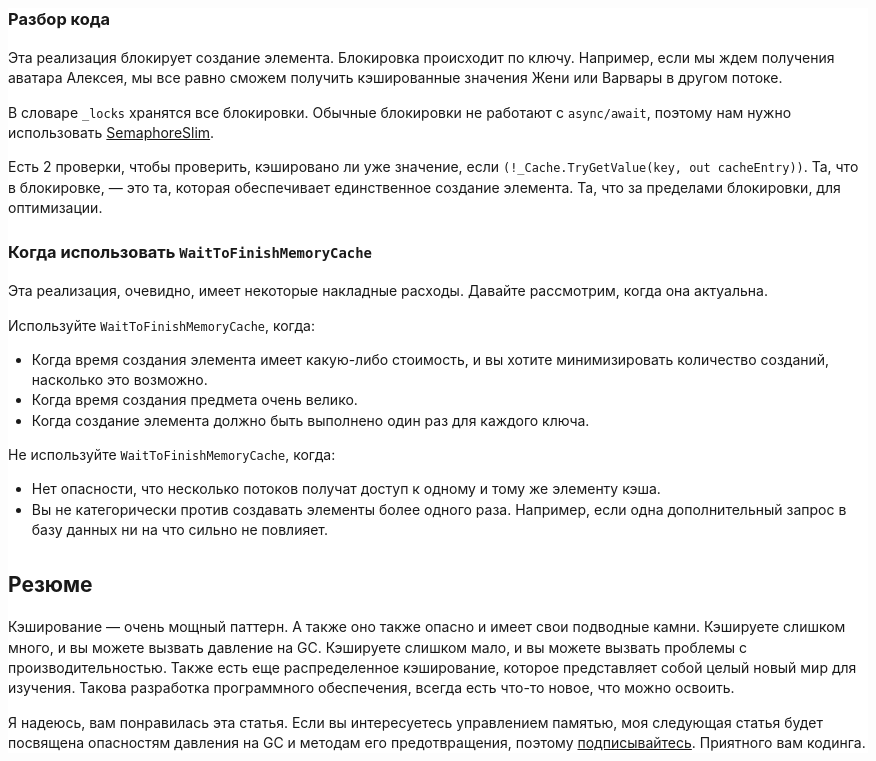 
### Разбор кода

  
Эта реализация блокирует создание элемента. Блокировка происходит по ключу. Например, если мы ждем получения аватара Алексея, мы все равно сможем получить кэшированные значения Жени или Варвары в другом потоке.  
  
В словаре `_locks` хранятся все блокировки. Обычные блокировки не работают с `async/await`, поэтому нам нужно использовать [SemaphoreSlim](https://blog.cdemi.io/async-waiting-inside-c-sharp-locks/).  
  
Есть 2 проверки, чтобы проверить, кэшировано ли уже значение, если `(!_Cache.TryGetValue(key, out cacheEntry))`. Та, что в блокировке, — это та, которая обеспечивает единственное создание элемента. Та, что за пределами блокировки, для оптимизации.  
  

### Когда использовать `WaitToFinishMemoryCache`

  
Эта реализация, очевидно, имеет некоторые накладные расходы. Давайте рассмотрим, когда она актуальна.  
  
Используйте `WaitToFinishMemoryCache`, когда:  
  

- Когда время создания элемента имеет какую-либо стоимость, и вы хотите минимизировать количество созданий, насколько это возможно.
- Когда время создания предмета очень велико.
- Когда создание элемента должно быть выполнено один раз для каждого ключа.

  
Не используйте `WaitToFinishMemoryCache`, когда:  
  

- Нет опасности, что несколько потоков получат доступ к одному и тому же элементу кэша.
- Вы не категорически против создавать элементы более одного раза. Например, если одна дополнительный запрос в базу данных ни на что сильно не повлияет.

  

## Резюме

  
Кэширование — очень мощный паттерн. А также оно также опасно и имеет свои подводные камни. Кэшируете слишком много, и вы можете вызвать давление на GC. Кэшируете слишком мало, и вы можете вызвать проблемы с производительностью. Также есть еще распределенное кэширование, которое представляет собой целый новый мир для изучения. Такова разработка программного обеспечения, всегда есть что-то новое, что можно освоить.  
  
Я надеюсь, вам понравилась эта статья. Если вы интересуетесь управлением памятью, моя следующая статья будет посвящена опасностям давления на GC и методам его предотвращения, поэтому [подписывайтесь](https://michaelscodingspot.com/subscribe). Приятного вам кодинга.